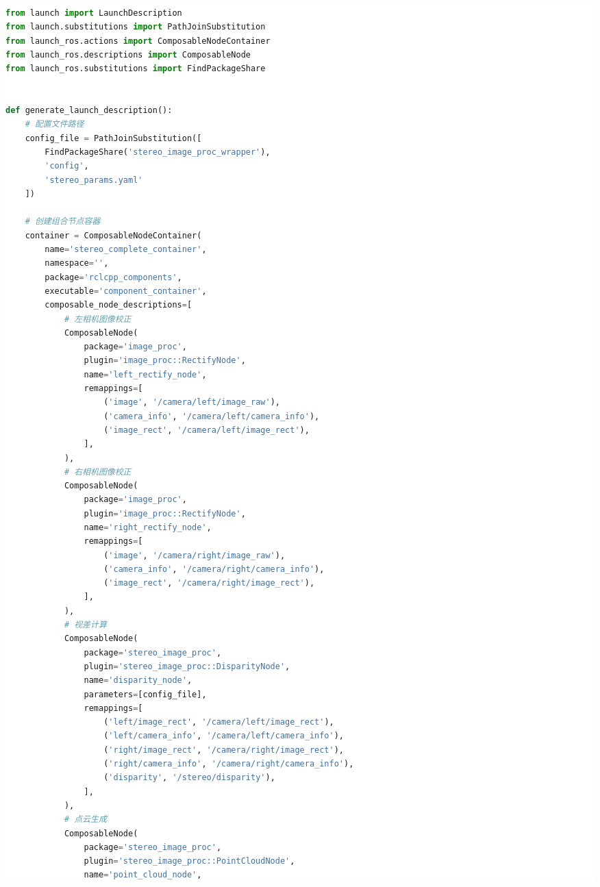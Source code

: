 ```python
from launch import LaunchDescription
from launch.substitutions import PathJoinSubstitution
from launch_ros.actions import ComposableNodeContainer
from launch_ros.descriptions import ComposableNode
from launch_ros.substitutions import FindPackageShare


def generate_launch_description():
    # 配置文件路径
    config_file = PathJoinSubstitution([
        FindPackageShare('stereo_image_proc_wrapper'),
        'config',
        'stereo_params.yaml'
    ])
    
    # 创建组合节点容器
    container = ComposableNodeContainer(
        name='stereo_complete_container',
        namespace='',
        package='rclcpp_components',
        executable='component_container',
        composable_node_descriptions=[
            # 左相机图像校正
            ComposableNode(
                package='image_proc',
                plugin='image_proc::RectifyNode',
                name='left_rectify_node',
                remappings=[
                    ('image', '/camera/left/image_raw'),
                    ('camera_info', '/camera/left/camera_info'),
                    ('image_rect', '/camera/left/image_rect'),
                ],
            ),
            # 右相机图像校正
            ComposableNode(
                package='image_proc',
                plugin='image_proc::RectifyNode',
                name='right_rectify_node',
                remappings=[
                    ('image', '/camera/right/image_raw'),
                    ('camera_info', '/camera/right/camera_info'),
                    ('image_rect', '/camera/right/image_rect'),
                ],
            ),
            # 视差计算
            ComposableNode(
                package='stereo_image_proc',
                plugin='stereo_image_proc::DisparityNode',
                name='disparity_node',
                parameters=[config_file],
                remappings=[
                    ('left/image_rect', '/camera/left/image_rect'),
                    ('left/camera_info', '/camera/left/camera_info'),
                    ('right/image_rect', '/camera/right/image_rect'),
                    ('right/camera_info', '/camera/right/camera_info'),
                    ('disparity', '/stereo/disparity'),
                ],
            ),
            # 点云生成
            ComposableNode(
                package='stereo_image_proc',
                plugin='stereo_image_proc::PointCloudNode',
                name='point_cloud_node',
```